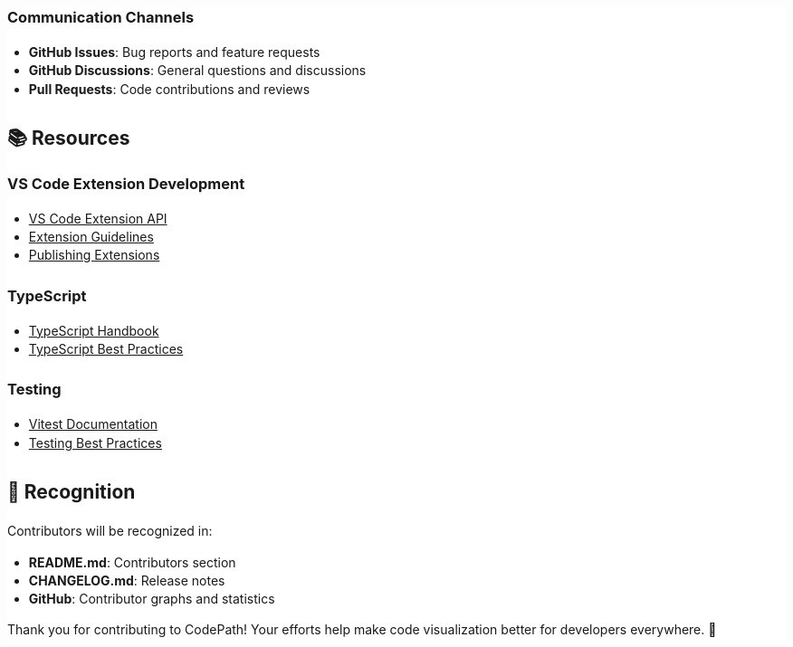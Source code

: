 ### Communication Channels

- **GitHub Issues**: Bug reports and feature requests
- **GitHub Discussions**: General questions and discussions
- **Pull Requests**: Code contributions and reviews

## 📚 Resources

### VS Code Extension Development

- [VS Code Extension API](https://code.visualstudio.com/api)
- [Extension Guidelines](https://code.visualstudio.com/api/references/extension-guidelines)
- [Publishing Extensions](https://code.visualstudio.com/api/working-with-extensions/publishing-extension)

### TypeScript

- [TypeScript Handbook](https://www.typescriptlang.org/docs/)
- [TypeScript Best Practices](https://typescript-eslint.io/docs/)

### Testing

- [Vitest Documentation](https://vitest.dev/)
- [Testing Best Practices](https://github.com/goldbergyoni/javascript-testing-best-practices)

## 🙏 Recognition

Contributors will be recognized in:
- **README.md**: Contributors section
- **CHANGELOG.md**: Release notes
- **GitHub**: Contributor graphs and statistics

Thank you for contributing to CodePath! Your efforts help make code visualization better for developers everywhere. 🚀